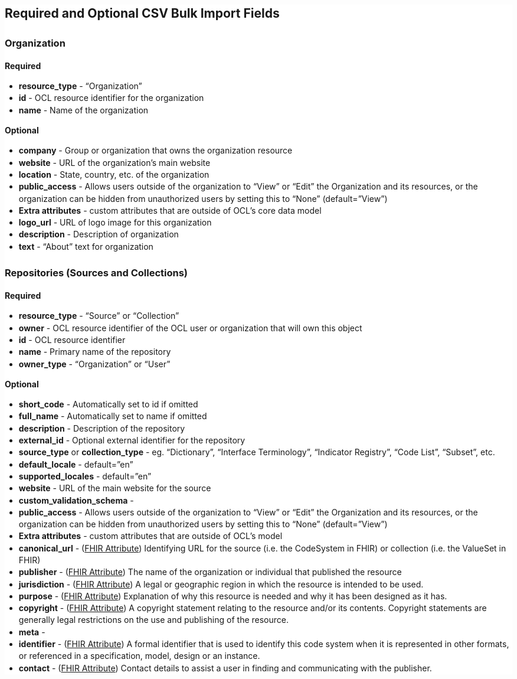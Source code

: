

## Required and Optional CSV Bulk Import Fields
### Organization

**Required**
* **resource_type** - “Organization”
* **id** - OCL resource identifier for the organization
* **name** - Name of the organization

**Optional**
* **company** - Group or organization that owns the organization resource
* **website** - URL of the organization’s main website
* **location** - State, country, etc. of the organization
* **public_access** - Allows users outside of the organization to “View” or “Edit” the Organization and its resources, or the organization can be hidden from unauthorized users by setting this to “None” (default=”View”) 
* **Extra attributes** - custom attributes that are outside of OCL’s core data model
* **logo_url** - URL of logo image for this organization
* **description** - Description of organization
* **text** - “About” text for organization

### Repositories (Sources and Collections)
**Required**
* **resource_type** - “Source” or “Collection”
* **owner** - OCL resource identifier of the OCL user or organization that will own this object
* **id** - OCL resource identifier
* **name** - Primary name of the repository
* **owner_type** - “Organization” or “User”

**Optional**
* **short_code** - Automatically set to id if omitted
* **full_name** - Automatically set to name if omitted
* **description** - Description of the repository
* **external_id** - Optional external identifier for the repository
* **source_type** or **collection_type** - eg. “Dictionary”, “Interface Terminology”, “Indicator Registry”, “Code List”, “Subset”, etc.
* **default_locale** - default=”en”
* **supported_locales** - default=”en”
* **website** - URL of the main website for the source
* **custom_validation_schema** - 
* **public_access** - Allows users outside of the organization to “View” or “Edit” the Organization and its resources, or the organization can be hidden from unauthorized users by setting this to “None” (default=”View”)
* **Extra attributes** - custom attributes that are outside of OCL’s model
* **canonical_url** - ([FHIR Attribute](https://www.hl7.org/fhir/codesystem-definitions.html#CodeSystem.url)) Identifying URL for the source (i.e. the CodeSystem in FHIR) or collection (i.e. the ValueSet in FHIR) 
* **publisher** - ([FHIR Attribute](https://www.hl7.org/fhir/codesystem-definitions.html#CodeSystem.publisher)) The name of the organization or individual that published the resource
* **jurisdiction** - ([FHIR Attribute](https://www.hl7.org/fhir/codesystem-definitions.html#CodeSystem.jurisdiction)) A legal or geographic region in which the resource is intended to be used.
* **purpose** - ([FHIR Attribute](https://www.hl7.org/fhir/codesystem-definitions.html#CodeSystem.purpose)) Explanation of why this resource is needed and why it has been designed as it has.
* **copyright** - ([FHIR Attribute](https://www.hl7.org/fhir/codesystem-definitions.html#CodeSystem.copyright)) A copyright statement relating to the resource and/or its contents. Copyright statements are generally legal restrictions on the use and publishing of the resource.
* **meta** - 
* **identifier** - ([FHIR Attribute](https://www.hl7.org/fhir/codesystem-definitions.html#CodeSystem.identifier)) A formal identifier that is used to identify this code system when it is represented in other formats, or referenced in a specification, model, design or an instance.
* **contact** - ([FHIR Attribute](https://www.hl7.org/fhir/codesystem-definitions.html#CodeSystem.contact)) Contact details to assist a user in finding and communicating with the publisher.